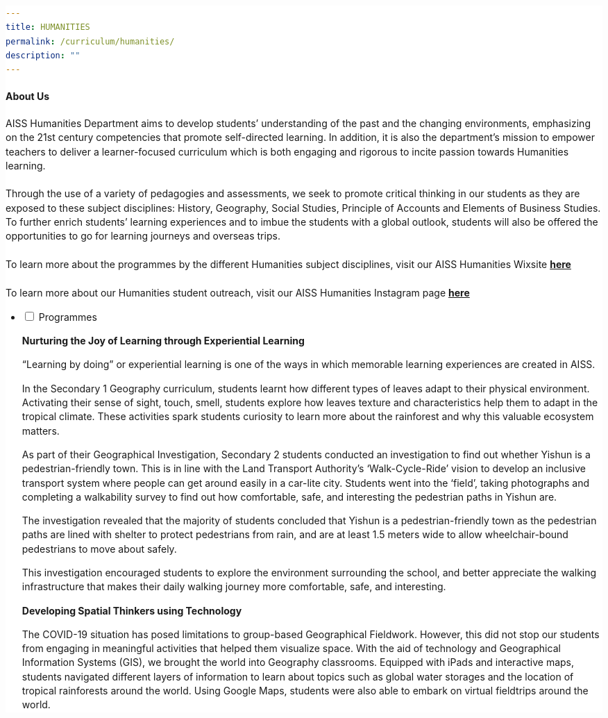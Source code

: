 ```yaml
---
title: HUMANITIES
permalink: /curriculum/humanities/
description: ""
---
```

<h4><strong>About Us</strong></h4>
<p>AISS Humanities Department aims to develop students&rsquo; understanding of the past and the changing environments, emphasizing on the 21st century competencies that promote self-directed learning. In addition, it is also the department&rsquo;s mission to empower teachers to deliver a learner-focused curriculum which is both engaging and rigorous to incite passion towards Humanities learning.<br /><br />Through the use of a variety of pedagogies and assessments, we seek to promote critical thinking in our students as they are exposed to these subject disciplines: History, Geography, Social Studies, Principle of Accounts and Elements of Business Studies. To further enrich students&rsquo; learning experiences and to imbue the students with a global outlook, students will also be offered the opportunities to go for learning journeys and overseas trips.<br /><br />To learn more about the programmes by the different Humanities subject disciplines, visit our AISS Humanities Wixsite&nbsp;<strong><a href="https://aihumanities.wixsite.com/aiss" target="_blank" rel="noopener">here</a><br /></strong><br />To learn more about our Humanities student outreach, visit our AISS Humanities Instagram page&nbsp;<strong><a href="https://www.instagram.com/aisshumanities/" target="_blank" rel="noopener">here</a></strong></p>
<ul class="jekyllcodex_accordion">
<li><input id="accordion1" type="checkbox" /> <label for="accordion1">Programmes</label>
<div>
<p><strong>Nurturing the Joy of Learning through Experiential Learning</strong></p>
<p>&ldquo;Learning by doing&rdquo; or experiential learning is one of the ways in which memorable learning experiences are created in AISS.&nbsp;</p>
<p>In the Secondary 1 Geography curriculum, students learnt how different types of leaves adapt to their physical environment. Activating their sense of sight, touch, smell, students explore how leaves texture and characteristics help them to adapt in the tropical climate. These activities spark students curiosity to learn more about the rainforest and why this valuable ecosystem matters.&nbsp;</p>
<iframe src="https://docs.google.com/presentation/d/e/2PACX-1vSZLVx584XjN3X-8B6MQEPniwBmU8uku3DG6z3KhBRM111yMSLTDLOqe9MR7YyoirKihrxAxI5t9-sd/embed?start=false&loop=false&delayms=5000" frameborder="0" width="480" height="299" allowfullscreen="true"></iframe>
<p>As part of their Geographical Investigation, Secondary 2 students conducted an investigation to find out whether Yishun is a pedestrian-friendly town. This is in line with the Land Transport Authority&rsquo;s &lsquo;Walk-Cycle-Ride&rsquo; vision to develop an inclusive transport system where people can get around easily in a car-lite city. Students went into the &lsquo;field&rsquo;, taking photographs and completing a walkability survey to find out how comfortable, safe, and interesting the pedestrian paths in Yishun are.&nbsp;</p>
<p>The investigation revealed that the majority of students concluded that Yishun is a pedestrian-friendly town as the pedestrian paths are lined with shelter to protect pedestrians from rain, and are at least 1.5 meters wide to allow wheelchair-bound pedestrians to move about safely.&nbsp;</p>
<p>This investigation encouraged students to explore the environment surrounding the school, and better appreciate the walking infrastructure that makes their daily walking journey more comfortable, safe, and interesting.&nbsp;</p>
<iframe src="https://docs.google.com/presentation/d/e/2PACX-1vSWdHD7s6mvhyLWCE0LXs0ZRns4TTjd3IebDLgNgQYOQCDPZcygFNvZBKCgfnUqnw3v-_25_3TL-Whd/embed?start=false&loop=false&delayms=10000" frameborder="0" width="960" height="569" allowfullscreen="true"></iframe>
<p><strong>Developing Spatial Thinkers using Technology</strong></p>
<p>The COVID-19 situation has posed limitations to group-based Geographical Fieldwork. However, this did not stop our students from engaging in meaningful activities that helped them visualize space. With the aid of technology and Geographical Information Systems (GIS), we brought the world into Geography classrooms. Equipped with iPads and interactive maps, students navigated different layers of information to learn about topics such as global water storages and the location of tropical rainforests around the world. Using Google Maps, students were also able to embark on virtual fieldtrips around the world.</p>